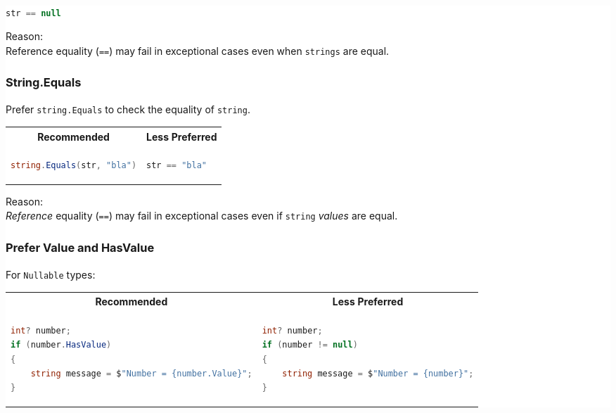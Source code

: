 </td><td markdown="1" class="red">

```cs
str == null 
```

</td></tr></table>

Reason:  
Reference equality (`==`) may fail in exceptional cases even when `strings` are equal.

### String.Equals

Prefer `string.Equals` to check the equality of `string`. 

<table><tr><th class="green">Recommended</th><th class="red">Less Preferred</th></tr><tr><td markdown="1" class="green">

```cs
string.Equals(str, "bla")
```

</td><td markdown="1" class="red">

```cs
str == "bla"
```

</td></tr></table>

Reason:  
*Reference* equality (`==`) may fail in exceptional cases even if `string` *values* are equal.

### Prefer Value and HasValue

For `Nullable` types:

<table><tr><th class="green">Recommended</th><th class="red">Less Preferred</th></tr><tr><td markdown="1" class="green">

```cs
int? number;
if (number.HasValue)
{
    string message = $"Number = {number.Value}";
}
```

</td><td markdown="1" class="red">

```cs
int? number;
if (number != null)
{
    string message = $"Number = {number}";
}
```

</td></tr></table>
